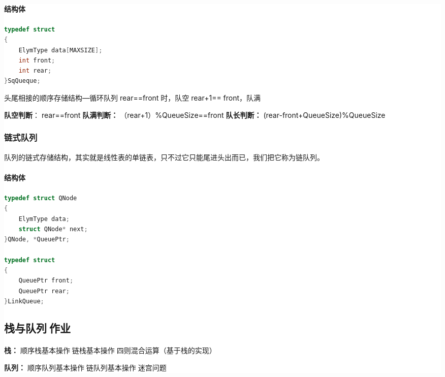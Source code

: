#### 结构体

```c++
typedef struct
{
	ElymType data[MAXSIZE];
	int front;
	int rear;
}SqQueque;
```

头尾相接的顺序存储结构—循环队列
rear==front 时，队空
rear+1== front，队满

**队空判断**：
rear==front
**队满判断：**
（rear+1）%QueueSize==front
**队长判断：**
(rear-front+QueueSize)%QueueSize

### 链式队列

队列的链式存储结构，其实就是线性表的单链表，只不过它只能尾进头出而已，我们把它称为链队列。

#### 结构体

```cpp
typedef struct QNode
{
	ElymType data;
	struct QNode* next;
}QNode, *QueuePtr;

typedef struct
{
	QueuePtr front;
	QueuePtr rear;
}LinkQueue;
```

## 栈与队列 作业

**栈：**
顺序栈基本操作
链栈基本操作
四则混合运算（基于栈的实现）

**队列：**
顺序队列基本操作
链队列基本操作
迷宫问题
